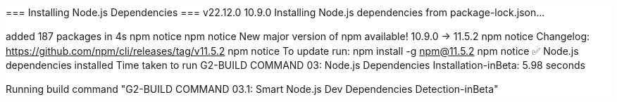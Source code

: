 === Installing Node.js Dependencies ===
v22.12.0
10.9.0
Installing Node.js dependencies from package-lock.json...

added 187 packages in 4s
npm notice
npm notice New major version of npm available! 10.9.0 -> 11.5.2
npm notice Changelog: https://github.com/npm/cli/releases/tag/v11.5.2
npm notice To update run: npm install -g npm@11.5.2
npm notice
✅ Node.js dependencies installed
Time taken to run G2-BUILD COMMAND 03: Node.js Dependencies Installation-inBeta: 5.98 seconds


Running build command "G2-BUILD COMMAND 03.1: Smart Node.js Dev Dependencies Detection-inBeta"
